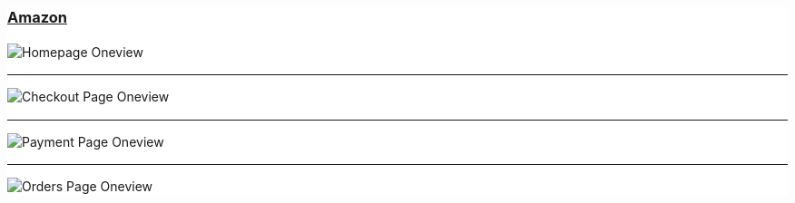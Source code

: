 ### [Amazon](https://amazon-codeysandeep.vercel.app/)
<img src="https://i.ibb.co/m8wSRtm/Home.png" alt="Homepage Oneview" width="100%" />
<hr />
<img src="https://i.ibb.co/vYRBYtJ/Checkout.png" alt="Checkout Page Oneview" width="100%" />
<hr />
<img src="https://i.ibb.co/Pcf6jBf/Payment.png" alt="Payment Page Oneview" width="100%" />
<hr />
<img src="https://i.ibb.co/b3hcRSg/Orders.png" alt="Orders Page Oneview" width="100%" />
